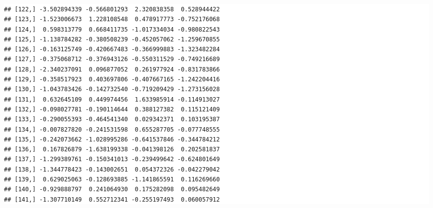     ## [122,] -3.502894339 -0.566801293  2.320838358  0.528944422
    ## [123,] -1.523006673  1.228108548  0.478917773 -0.752176068
    ## [124,]  0.598313779  0.668411735 -1.017334034 -0.980822543
    ## [125,] -1.138784282 -0.380508239 -0.452057062 -1.259670855
    ## [126,] -0.163125749 -0.420667483 -0.366999883 -1.323482284
    ## [127,] -0.375068712 -0.376943126 -0.550311529 -0.749216689
    ## [128,] -2.340237091  0.096877052  0.261977924 -0.831783866
    ## [129,] -0.358517923  0.403697806 -0.407667165 -1.242204416
    ## [130,] -1.043783426 -0.142732540 -0.719209429 -1.273156028
    ## [131,]  0.632645109  0.449974456  1.633985914 -0.114913027
    ## [132,] -0.098027781 -0.190114644  0.388127382  0.115121409
    ## [133,] -0.290055393 -0.464541340  0.029342371  0.103195387
    ## [134,] -0.007827820 -0.241531598  0.655287705 -0.077748555
    ## [135,] -0.242073662 -1.028995286 -0.641537846 -0.344784212
    ## [136,]  0.167826879 -1.638199338 -0.041398126  0.202581837
    ## [137,] -1.299389761 -0.150341013 -0.239499642 -0.624801649
    ## [138,] -1.344778423 -0.143002651  0.054372326 -0.042279042
    ## [139,]  0.629025063 -0.128693885 -1.141865591  0.116269660
    ## [140,] -0.929888797  0.241064930  0.175282098  0.095482649
    ## [141,] -1.307710149  0.552712341 -0.255197493  0.060057912